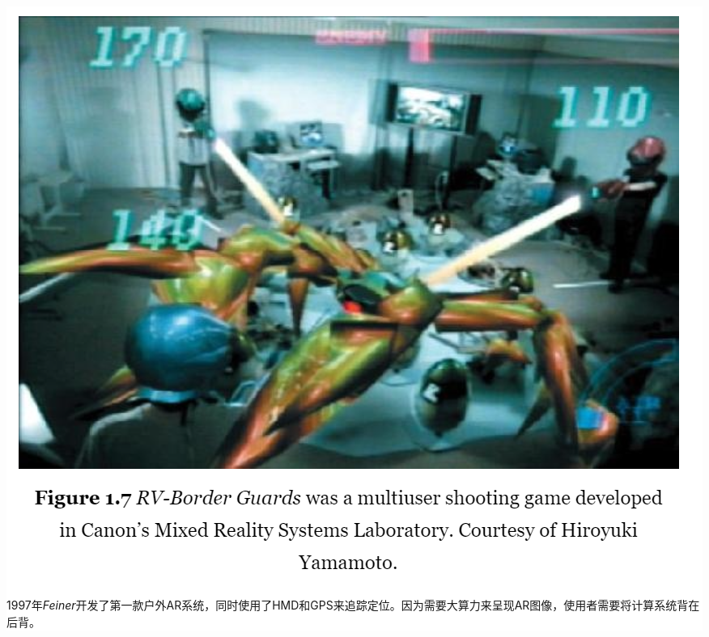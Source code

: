 ![Untitled 6](https://raw.githubusercontent.com/spicyoil/markdown_rep/main/1_AR%E5%8E%9F%E7%90%86%E5%92%8C%E5%AE%9E%E8%B7%B5%E7%AC%AC%E4%B8%80%E7%AB%A0_Introduction_to_Augmented_Reality/Untitled%206.png)

1997年*Feiner*开发了第一款户外AR系统，同时使用了HMD和GPS来追踪定位。因为需要大算力来呈现AR图像，使用者需要将计算系统背在后背。
